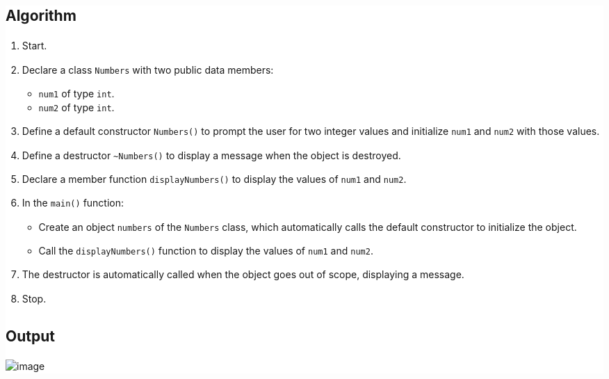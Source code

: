 ## Algorithm

<ol> <li><p>Start.</p></li>
<li><p>Declare a class <code>Numbers</code> with two public data members:</p>
    <ul>
        <li><code>num1</code> of type <code>int</code>.</li>
        <li><code>num2</code> of type <code>int</code>.</li>
    </ul>
</li>

<li><p>Define a default constructor <code>Numbers()</code> to prompt the user for two integer values and initialize <code>num1</code> and <code>num2</code> with those values.</p></li>

<li><p>Define a destructor <code>~Numbers()</code> to display a message when the object is destroyed.</p></li>

<li><p>Declare a member function <code>displayNumbers()</code> to display the values of <code>num1</code> and <code>num2</code>.</p></li>

<li><p>In the <code>main()</code> function:</p>
    <ul>
        <li><p>Create an object <code>numbers</code> of the <code>Numbers</code> class, which automatically calls the default constructor to initialize the object.</p></li>
        <li><p>Call the <code>displayNumbers()</code> function to display the values of <code>num1</code> and <code>num2</code>.</p></li>
    </ul>
</li>

<li><p>The destructor is automatically called when the object goes out of scope, displaying a message.</p></li>

<li><p>Stop.</p></li>
</ol>

## Output


![image](https://github.com/user-attachments/assets/6915fbeb-4898-42cb-9647-03c2231822e7)
